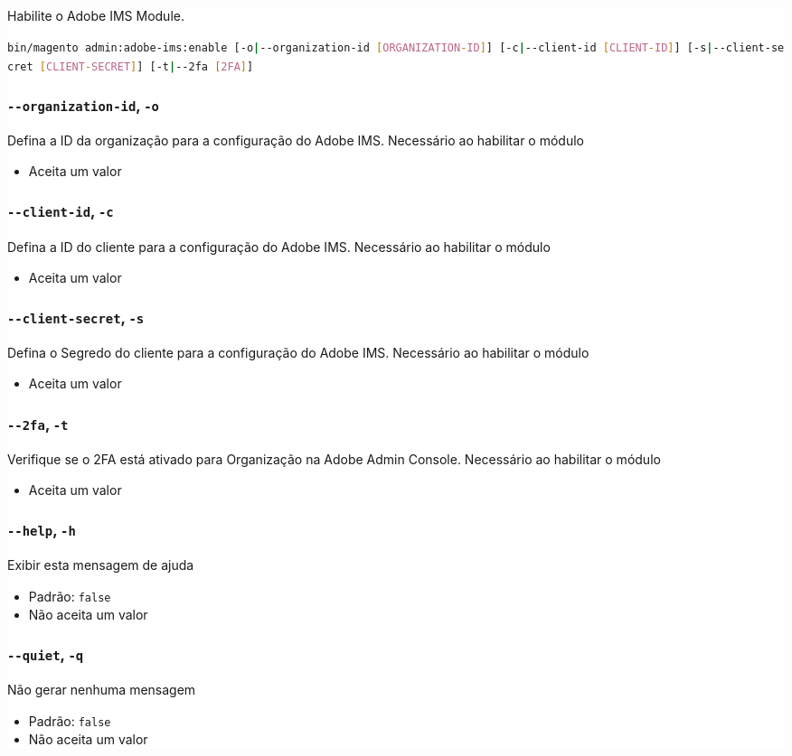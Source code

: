 Habilite o Adobe IMS Module.

```bash
bin/magento admin:adobe-ims:enable [-o|--organization-id [ORGANIZATION-ID]] [-c|--client-id [CLIENT-ID]] [-s|--client-secret [CLIENT-SECRET]] [-t|--2fa [2FA]]
```

  




### `--organization-id`, `-o`



Defina a ID da organização para a configuração do Adobe IMS. Necessário ao habilitar o módulo
- Aceita um valor



### `--client-id`, `-c`



Defina a ID do cliente para a configuração do Adobe IMS. Necessário ao habilitar o módulo
- Aceita um valor



### `--client-secret`, `-s`



Defina o Segredo do cliente para a configuração do Adobe IMS. Necessário ao habilitar o módulo
- Aceita um valor



### `--2fa`, `-t`



Verifique se o 2FA está ativado para Organização na Adobe Admin Console. Necessário ao habilitar o módulo
- Aceita um valor



### `--help`, `-h`



Exibir esta mensagem de ajuda
- Padrão: `false`
- Não aceita um valor



### `--quiet`, `-q`



Não gerar nenhuma mensagem
- Padrão: `false`
- Não aceita um valor
